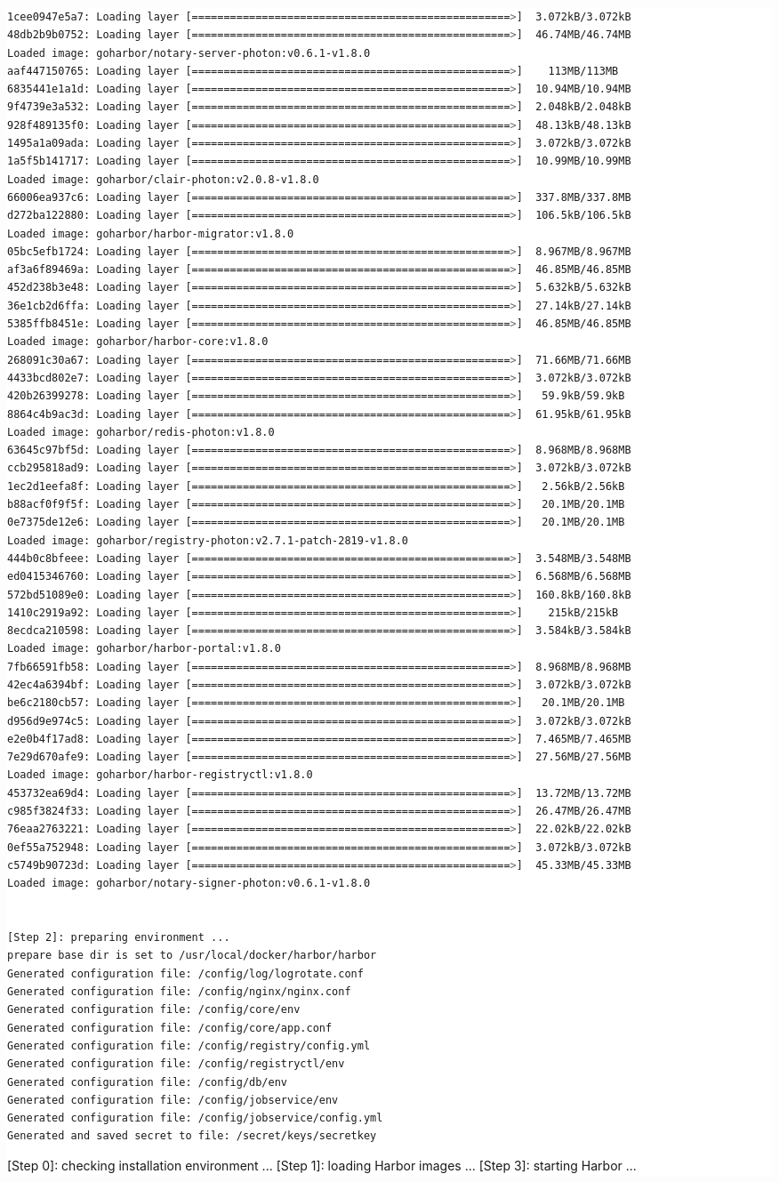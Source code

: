```bash
1cee0947e5a7: Loading layer [==================================================>]  3.072kB/3.072kB
48db2b9b0752: Loading layer [==================================================>]  46.74MB/46.74MB
Loaded image: goharbor/notary-server-photon:v0.6.1-v1.8.0
aaf447150765: Loading layer [==================================================>]    113MB/113MB
6835441e1a1d: Loading layer [==================================================>]  10.94MB/10.94MB
9f4739e3a532: Loading layer [==================================================>]  2.048kB/2.048kB
928f489135f0: Loading layer [==================================================>]  48.13kB/48.13kB
1495a1a09ada: Loading layer [==================================================>]  3.072kB/3.072kB
1a5f5b141717: Loading layer [==================================================>]  10.99MB/10.99MB
Loaded image: goharbor/clair-photon:v2.0.8-v1.8.0
66006ea937c6: Loading layer [==================================================>]  337.8MB/337.8MB
d272ba122880: Loading layer [==================================================>]  106.5kB/106.5kB
Loaded image: goharbor/harbor-migrator:v1.8.0
05bc5efb1724: Loading layer [==================================================>]  8.967MB/8.967MB
af3a6f89469a: Loading layer [==================================================>]  46.85MB/46.85MB
452d238b3e48: Loading layer [==================================================>]  5.632kB/5.632kB
36e1cb2d6ffa: Loading layer [==================================================>]  27.14kB/27.14kB
5385ffb8451e: Loading layer [==================================================>]  46.85MB/46.85MB
Loaded image: goharbor/harbor-core:v1.8.0
268091c30a67: Loading layer [==================================================>]  71.66MB/71.66MB
4433bcd802e7: Loading layer [==================================================>]  3.072kB/3.072kB
420b26399278: Loading layer [==================================================>]   59.9kB/59.9kB
8864c4b9ac3d: Loading layer [==================================================>]  61.95kB/61.95kB
Loaded image: goharbor/redis-photon:v1.8.0
63645c97bf5d: Loading layer [==================================================>]  8.968MB/8.968MB
ccb295818ad9: Loading layer [==================================================>]  3.072kB/3.072kB
1ec2d1eefa8f: Loading layer [==================================================>]   2.56kB/2.56kB
b88acf0f9f5f: Loading layer [==================================================>]   20.1MB/20.1MB
0e7375de12e6: Loading layer [==================================================>]   20.1MB/20.1MB
Loaded image: goharbor/registry-photon:v2.7.1-patch-2819-v1.8.0
444b0c8bfeee: Loading layer [==================================================>]  3.548MB/3.548MB
ed0415346760: Loading layer [==================================================>]  6.568MB/6.568MB
572bd51089e0: Loading layer [==================================================>]  160.8kB/160.8kB
1410c2919a92: Loading layer [==================================================>]    215kB/215kB
8ecdca210598: Loading layer [==================================================>]  3.584kB/3.584kB
Loaded image: goharbor/harbor-portal:v1.8.0
7fb66591fb58: Loading layer [==================================================>]  8.968MB/8.968MB
42ec4a6394bf: Loading layer [==================================================>]  3.072kB/3.072kB
be6c2180cb57: Loading layer [==================================================>]   20.1MB/20.1MB
d956d9e974c5: Loading layer [==================================================>]  3.072kB/3.072kB
e2e0b4f17ad8: Loading layer [==================================================>]  7.465MB/7.465MB
7e29d670afe9: Loading layer [==================================================>]  27.56MB/27.56MB
Loaded image: goharbor/harbor-registryctl:v1.8.0
453732ea69d4: Loading layer [==================================================>]  13.72MB/13.72MB
c985f3824f33: Loading layer [==================================================>]  26.47MB/26.47MB
76eaa2763221: Loading layer [==================================================>]  22.02kB/22.02kB
0ef55a752948: Loading layer [==================================================>]  3.072kB/3.072kB
c5749b90723d: Loading layer [==================================================>]  45.33MB/45.33MB
Loaded image: goharbor/notary-signer-photon:v0.6.1-v1.8.0


[Step 2]: preparing environment ...
prepare base dir is set to /usr/local/docker/harbor/harbor
Generated configuration file: /config/log/logrotate.conf
Generated configuration file: /config/nginx/nginx.conf
Generated configuration file: /config/core/env
Generated configuration file: /config/core/app.conf
Generated configuration file: /config/registry/config.yml
Generated configuration file: /config/registryctl/env
Generated configuration file: /config/db/env
Generated configuration file: /config/jobservice/env
Generated configuration file: /config/jobservice/config.yml
Generated and saved secret to file: /secret/keys/secretkey
```

[Step 0]: checking installation environment ...
[Step 1]: loading Harbor images ...
[Step 3]: starting Harbor ...